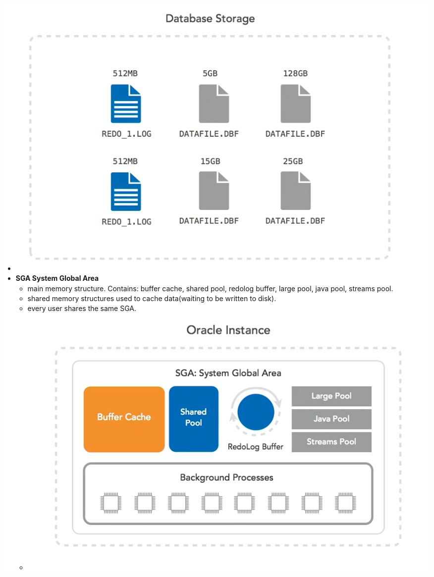   - ![redo log files](img/redolog_files.PNG)
- **SGA System Global Area**
  - main memory structure. Contains: buffer cache, shared pool, redolog buffer, large pool, java pool, streams pool.
  - shared memory structures used to cache data(waiting to be written to disk).
  - every user shares the same SGA.
  - ![SGA](img/SGA.PNG)